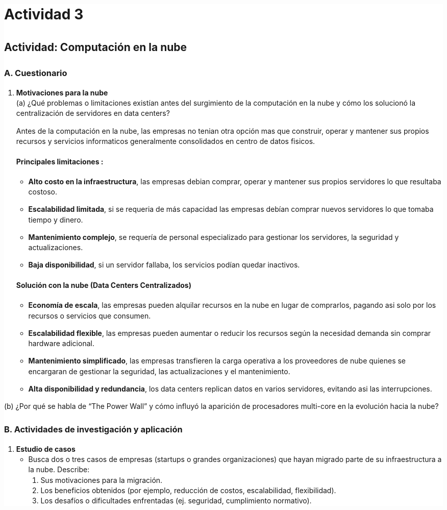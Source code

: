 # Actividad 3

## **Actividad: Computación en la nube**

### A. Cuestionario

1. **Motivaciones para la nube**  
 (a) ¿Qué problemas o limitaciones existían antes del surgimiento de la computación en la nube y cómo los solucionó la centralización de servidores en data centers? 

    Antes de la computación en la nube, las empresas no tenian otra opción mas que construir, operar y mantener sus propios recursos y servicios informaticos generalmente consolidados en centro de datos fisicos. 
    
    #### Principales limitaciones :

    - **Alto costo en la infraestructura**, las empresas debian comprar, operar y mantener sus propios servidores lo que resultaba costoso.   

    - **Escalabilidad limitada**, si se requeria de más capacidad las empresas debían comprar nuevos servidores lo que tomaba tiempo y dinero.    
    
    - **Mantenimiento complejo**, se requería de personal especializado para gestionar los servidores, la seguridad y actualizaciones.

    - **Baja disponibilidad**, si un servidor fallaba, los servicios podían quedar inactivos.

    #### Solución con la nube (Data Centers Centralizados)

    - **Economía de escala**, las empresas pueden alquilar recursos en la nube en lugar de comprarlos, pagando asi solo por los recursos o servicios que consumen. 

    - **Escalabilidad flexible**, las empresas pueden aumentar o reducir los recursos según la necesidad demanda sin comprar hardware adicional.   
    
    - **Mantenimiento simplificado**, las empresas transfieren la carga operativa a los proveedores de nube quienes se encargaran de gestionar la seguridad, las actualizaciones y el mantenimiento.

    - **Alta disponibilidad y redundancia**, los data centers replican datos en varios servidores, evitando asi las interrupciones.


(b) ¿Por qué se habla de “The Power Wall” y cómo influyó la aparición de procesadores multi-core en la evolución hacia la nube?





### B. Actividades de investigación y aplicación

1. **Estudio de casos**  
   - Busca dos o tres casos de empresas (startups o grandes organizaciones) que hayan migrado parte de su infraestructura a la nube. Describe:
     1. Sus motivaciones para la migración.  
     2. Los beneficios obtenidos (por ejemplo, reducción de costos, escalabilidad, flexibilidad).  
     3. Los desafíos o dificultades enfrentadas (ej. seguridad, cumplimiento normativo).
